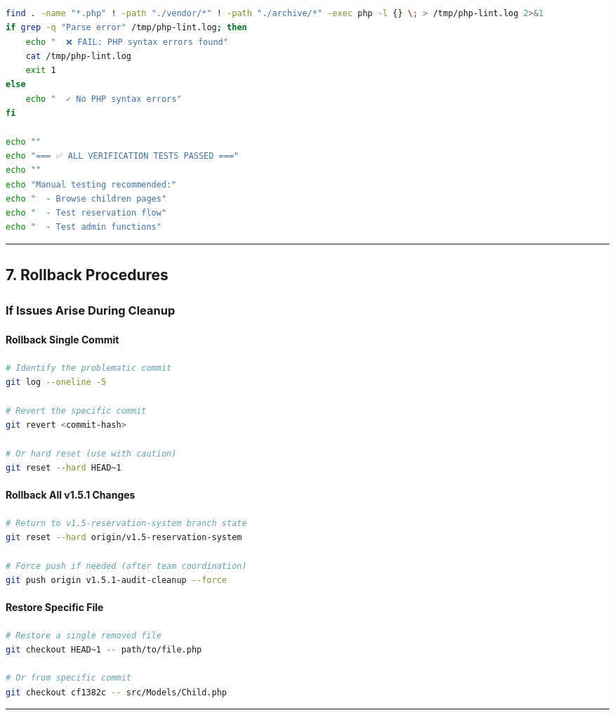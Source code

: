 ```bash
find . -name "*.php" ! -path "./vendor/*" ! -path "./archive/*" -exec php -l {} \; > /tmp/php-lint.log 2>&1
if grep -q "Parse error" /tmp/php-lint.log; then
    echo "  ❌ FAIL: PHP syntax errors found"
    cat /tmp/php-lint.log
    exit 1
else
    echo "  ✓ No PHP syntax errors"
fi

echo ""
echo "=== ✅ ALL VERIFICATION TESTS PASSED ==="
echo ""
echo "Manual testing recommended:"
echo "  - Browse children pages"
echo "  - Test reservation flow"
echo "  - Test admin functions"
```

---

## 7. Rollback Procedures

### If Issues Arise During Cleanup

#### Rollback Single Commit
```bash
# Identify the problematic commit
git log --oneline -5

# Revert the specific commit
git revert <commit-hash>

# Or hard reset (use with caution)
git reset --hard HEAD~1
```

#### Rollback All v1.5.1 Changes
```bash
# Return to v1.5-reservation-system branch state
git reset --hard origin/v1.5-reservation-system

# Force push if needed (after team coordination)
git push origin v1.5.1-audit-cleanup --force
```

#### Restore Specific File
```bash
# Restore a single removed file
git checkout HEAD~1 -- path/to/file.php

# Or from specific commit
git checkout cf1382c -- src/Models/Child.php
```

---